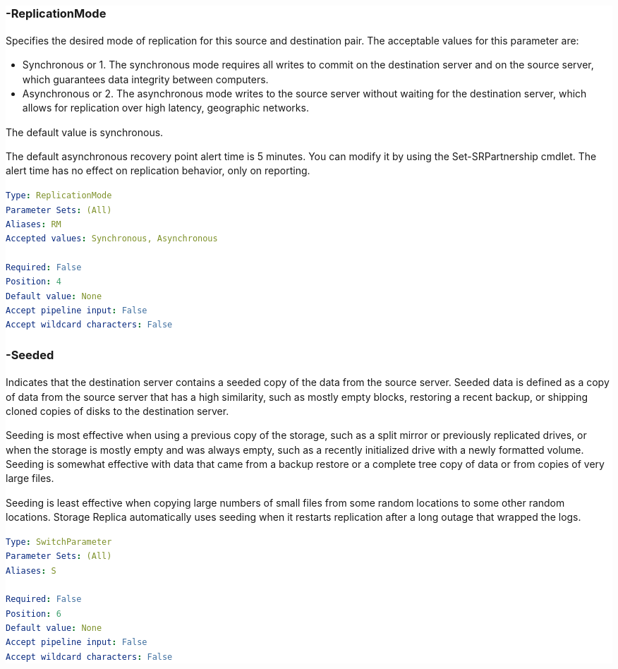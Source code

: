 ### -ReplicationMode
Specifies the desired mode of replication for this source and destination pair.
The acceptable values for this parameter are:

- Synchronous or 1.
The synchronous mode requires all writes to commit on the destination server and on the source server, which guarantees data integrity between computers. 
- Asynchronous or 2. 
The asynchronous mode writes to the source server without waiting for the destination server, which allows for replication over high latency, geographic networks. 

The default value is synchronous.

The default asynchronous recovery point alert time is 5 minutes.
You can modify it by using the Set-SRPartnership cmdlet.
The alert time has no effect on replication behavior, only on reporting.

```yaml
Type: ReplicationMode
Parameter Sets: (All)
Aliases: RM
Accepted values: Synchronous, Asynchronous

Required: False
Position: 4
Default value: None
Accept pipeline input: False
Accept wildcard characters: False
```

### -Seeded
Indicates that the destination server contains a seeded copy of the data from the source server.
Seeded data is defined as a copy of data from the source server that has a high similarity, such as mostly empty blocks, restoring a recent backup, or shipping cloned copies of disks to the destination server.

Seeding is most effective when using a previous copy of the storage, such as a split mirror or previously replicated drives, or when the storage is mostly empty and was always empty, such as a recently initialized drive with a newly formatted volume.
Seeding is somewhat effective with data that came from a backup restore or a complete tree copy of data or from copies of very large files.

Seeding is least effective when copying large numbers of small files from some random locations to some other random locations.
Storage Replica automatically uses seeding when it restarts replication after a long outage that wrapped the logs.

```yaml
Type: SwitchParameter
Parameter Sets: (All)
Aliases: S

Required: False
Position: 6
Default value: None
Accept pipeline input: False
Accept wildcard characters: False
```
